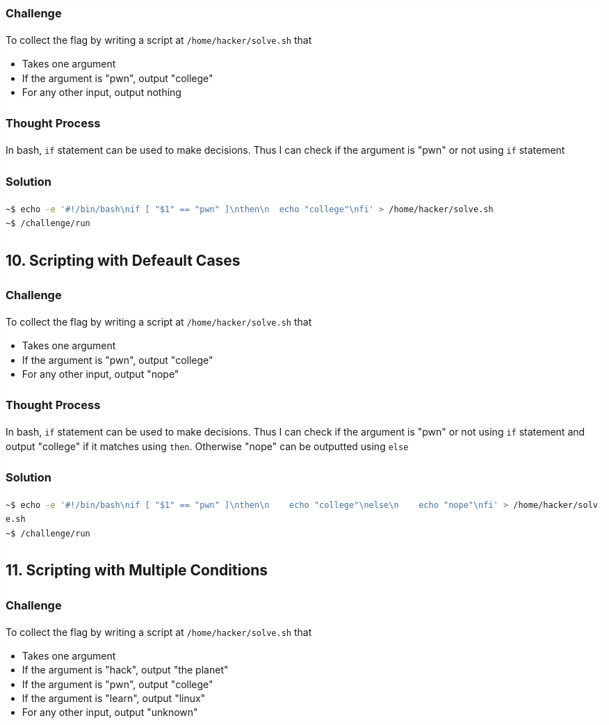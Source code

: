 ### Challenge

To collect the flag by writing a script at `/home/hacker/solve.sh` that
- Takes one argument
- If the argument is "pwn", output "college"
- For any other input, output nothing

### Thought Process

In bash, `if` statement can be used to make decisions. Thus I can check if the argument is "pwn" or not using `if` statement

### Solution

```bash
~$ echo -e '#!/bin/bash\nif [ "$1" == "pwn" ]\nthen\n  echo "college"\nfi' > /home/hacker/solve.sh 
~$ /challenge/run
```

## 10. Scripting with Defeault Cases

### Challenge

To collect the flag by writing a script at `/home/hacker/solve.sh` that
- Takes one argument
- If the argument is "pwn", output "college"
- For any other input, output "nope"

### Thought Process

In bash, `if` statement can be used to make decisions. Thus I can check if the argument is "pwn" or not using `if` statement and output "college" if it matches using `then`. Otherwise "nope" can be outputted using `else`

### Solution

```bash
~$ echo -e '#!/bin/bash\nif [ "$1" == "pwn" ]\nthen\n    echo "college"\nelse\n    echo "nope"\nfi' > /home/hacker/solve.sh
~$ /challenge/run
```

## 11. Scripting with Multiple Conditions

### Challenge

To collect the flag by writing a script at `/home/hacker/solve.sh` that
- Takes one argument
- If the argument is "hack", output "the planet"
- If the argument is "pwn", output "college"
- If the argument is "learn", output "linux"
- For any other input, output "unknown"

